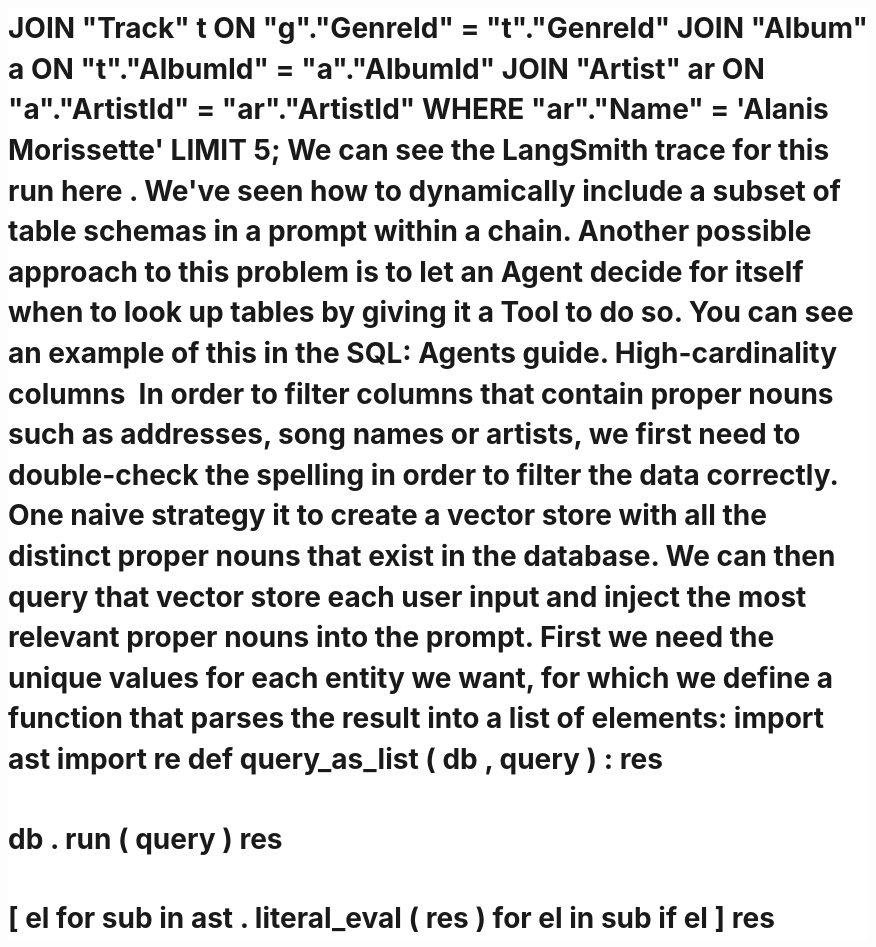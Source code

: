 JOIN "Track" t ON "g"."GenreId" = "t"."GenreId"
JOIN "Album" a ON "t"."AlbumId" = "a"."AlbumId"
JOIN "Artist" ar ON "a"."ArtistId" = "ar"."ArtistId"
WHERE "ar"."Name" = 'Alanis Morissette'
LIMIT 5;
We can see the LangSmith trace for this run
here
.
We've seen how to dynamically include a subset of table schemas in a prompt within a chain. Another possible approach to this problem is to let an Agent decide for itself when to look up tables by giving it a Tool to do so. You can see an example of this in the
SQL: Agents
guide.
High-cardinality columns
​
In order to filter columns that contain proper nouns such as addresses, song names or artists, we first need to double-check the spelling in order to filter the data correctly.
One naive strategy it to create a vector store with all the distinct proper nouns that exist in the database. We can then query that vector store each user input and inject the most relevant proper nouns into the prompt.
First we need the unique values for each entity we want, for which we define a function that parses the result into a list of elements:
import
ast
import
re
def
query_as_list
(
db
,
query
)
:
res
=
db
.
run
(
query
)
res
=
[
el
for
sub
in
ast
.
literal_eval
(
res
)
for
el
in
sub
if
el
]
res
=